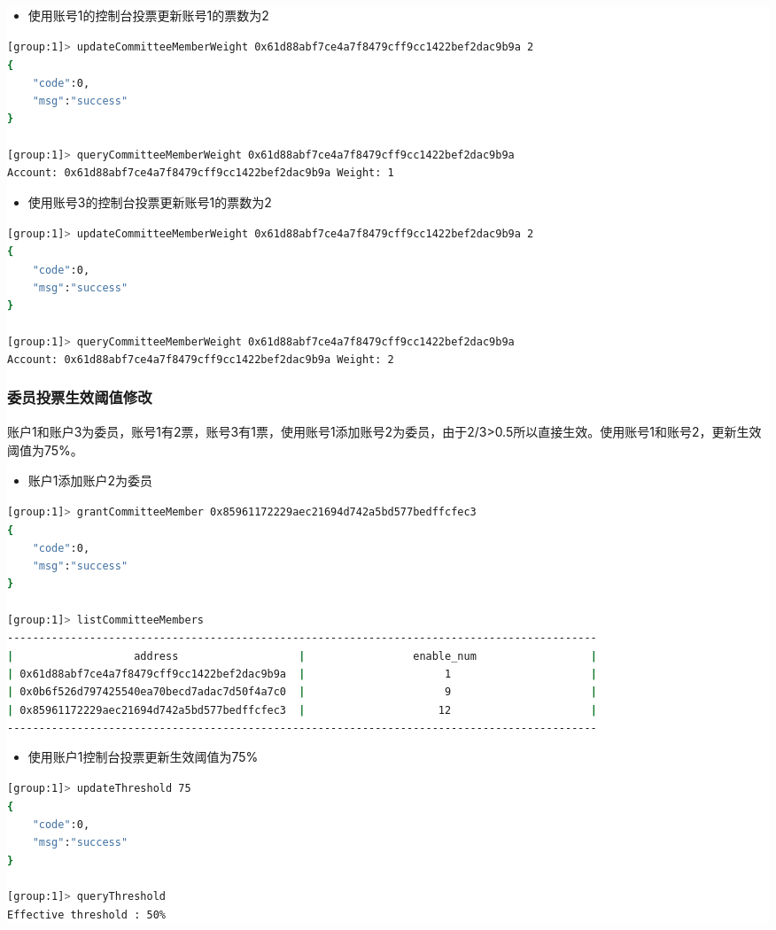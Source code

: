 ```bash
```

- 使用账号1的控制台投票更新账号1的票数为2
```bash
[group:1]> updateCommitteeMemberWeight 0x61d88abf7ce4a7f8479cff9cc1422bef2dac9b9a 2
{
    "code":0,
    "msg":"success"
}

[group:1]> queryCommitteeMemberWeight 0x61d88abf7ce4a7f8479cff9cc1422bef2dac9b9a
Account: 0x61d88abf7ce4a7f8479cff9cc1422bef2dac9b9a Weight: 1
```

- 使用账号3的控制台投票更新账号1的票数为2
```bash
[group:1]> updateCommitteeMemberWeight 0x61d88abf7ce4a7f8479cff9cc1422bef2dac9b9a 2
{
    "code":0,
    "msg":"success"
}

[group:1]> queryCommitteeMemberWeight 0x61d88abf7ce4a7f8479cff9cc1422bef2dac9b9a
Account: 0x61d88abf7ce4a7f8479cff9cc1422bef2dac9b9a Weight: 2
```

### 委员投票生效阈值修改
账户1和账户3为委员，账号1有2票，账号3有1票，使用账号1添加账号2为委员，由于2/3>0.5所以直接生效。使用账号1和账号2，更新生效阈值为75%。

- 账户1添加账户2为委员
```bash
[group:1]> grantCommitteeMember 0x85961172229aec21694d742a5bd577bedffcfec3
{
    "code":0,
    "msg":"success"
}

[group:1]> listCommitteeMembers
---------------------------------------------------------------------------------------------
|                   address                   |                 enable_num                  |
| 0x61d88abf7ce4a7f8479cff9cc1422bef2dac9b9a  |                      1                      |
| 0x0b6f526d797425540ea70becd7adac7d50f4a7c0  |                      9                      |
| 0x85961172229aec21694d742a5bd577bedffcfec3  |                     12                      |
---------------------------------------------------------------------------------------------
```

- 使用账户1控制台投票更新生效阈值为75%
```bash
[group:1]> updateThreshold 75
{
    "code":0,
    "msg":"success"
}

[group:1]> queryThreshold
Effective threshold : 50%

```
